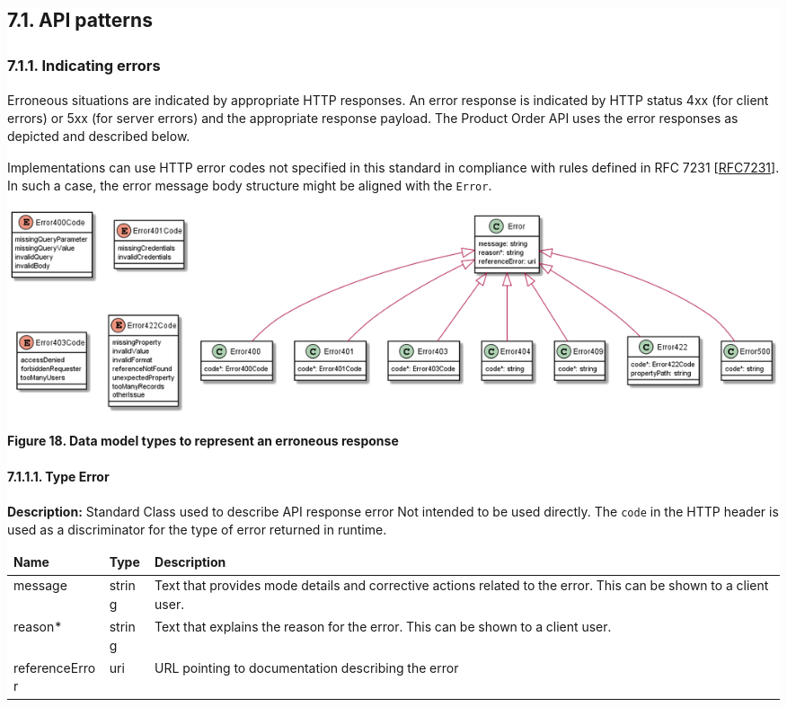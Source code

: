 ## 7.1. API patterns

### 7.1.1. Indicating errors

Erroneous situations are indicated by appropriate HTTP responses. An error
response is indicated by HTTP status 4xx (for client errors) or 5xx (for server
errors) and the appropriate response payload. The Product Order API uses the
error responses as depicted and described below.

Implementations can use HTTP error codes not specified in this standard in
compliance with rules defined in RFC 7231 [[RFC7231](#8-references)]. In such a
case, the error message body structure might be aligned with the `Error`.

![Error response data model](media/error_entities.png)

**Figure 18. Data model types to represent an erroneous response**

#### 7.1.1.1. Type Error

**Description:** Standard Class used to describe API response error Not
intended to be used directly. The `code` in the HTTP header is used as a
discriminator for the type of error returned in runtime.

<table id="T_Error">
    <thead style="font-weight:bold;">
        <tr>
            <td>Name</td>
            <td>Type</td>
            <td>Description</td>
        </tr>
    </thead>
    <tbody>
        <tr>
            <td>message</td>
            <td>string</td>
            <td>Text that provides mode details and corrective actions related to the error. This can be shown to a client user.</td>
        </tr><tr>
            <td>reason*</td>
            <td>string</td>
            <td>Text that explains the reason for the error. This can be shown to a client user.</td>
        </tr><tr>
            <td>referenceError</td>
            <td>uri</td>
            <td>URL pointing to documentation describing the error</td>
        </tr>
    </tbody>
</table>
